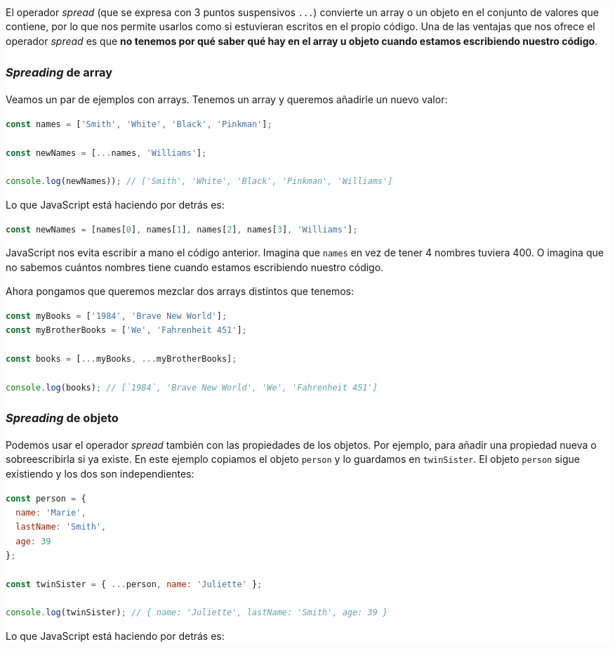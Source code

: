 El operador _spread_ (que se expresa con 3 puntos suspensivos `...`) convierte un array o un objeto en el conjunto de valores que contiene, por lo que nos permite usarlos como si estuvieran escritos en el propio código. Una de las ventajas que nos ofrece el operador _spread_ es que **no tenemos por qué saber qué hay en el array u objeto cuando estamos escribiendo nuestro código**.

### _Spreading_ de array

Veamos un par de ejemplos con arrays. Tenemos un array y queremos añadirle un nuevo valor:

```js
const names = ['Smith', 'White', 'Black', 'Pinkman'];

const newNames = [...names, 'Williams'];

console.log(newNames)); // ['Smith', 'White', 'Black', 'Pinkman', 'Williams']
```

Lo que JavaScript está haciendo por detrás es:

```js
const newNames = [names[0], names[1], names[2], names[3], 'Williams'];
```

JavaScript nos evita escribir a mano el código anterior. Imagina que `names` en vez de tener 4 nombres tuviera 400. O imagina que no sabemos cuántos nombres tiene cuando estamos escribiendo nuestro código.

Ahora pongamos que queremos mezclar dos arrays distintos que tenemos:

```js
const myBooks = ['1984', 'Brave New World'];
const myBrotherBooks = ['We', 'Fahrenheit 451'];

const books = [...myBooks, ...myBrotherBooks];

console.log(books); // [`1984`, 'Brave New World', 'We', 'Fahrenheit 451']
```

### _Spreading_ de objeto

Podemos usar el operador _spread_ también con las propiedades de los objetos. Por ejemplo, para añadir una propiedad nueva o sobreescribirla si ya existe. En este ejemplo copiamos el objeto `person` y lo guardamos en `twinSister`. El objeto `person` sigue existiendo y los dos son independientes:

```js
const person = {
  name: 'Marie',
  lastName: 'Smith',
  age: 39
};

const twinSister = { ...person, name: 'Juliette' };

console.log(twinSister); // { name: 'Juliette', lastName: 'Smith', age: 39 }
```

Lo que JavaScript está haciendo por detrás es:


[codepen-setstate-object-literal]: https://codepen.io/adalab/pen/EoLXOr?editors=0010
[codepen-setstate-incremental-function]: https://codepen.io/adalab/pen/baMRQW?editors=0010